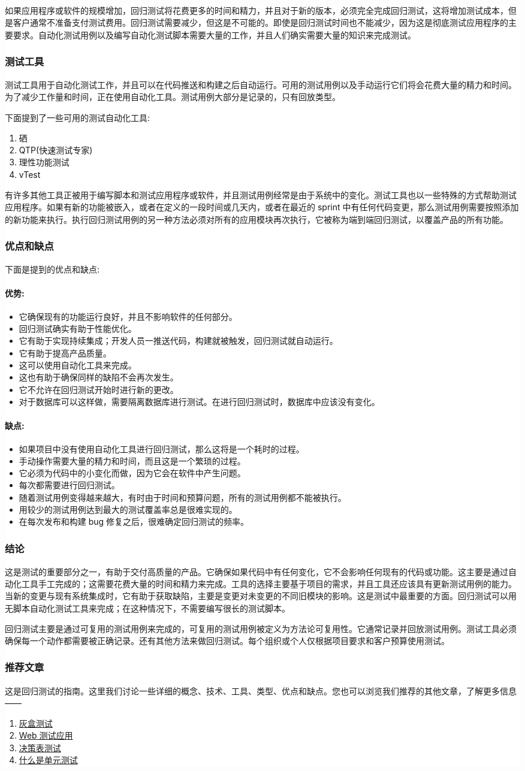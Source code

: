 如果应用程序或软件的规模增加，回归测试将花费更多的时间和精力，并且对于新的版本，必须完全完成回归测试，这将增加测试成本，但是客户通常不准备支付测试费用。回归测试需要减少，但这是不可能的。即使是回归测试时间也不能减少，因为这是彻底测试应用程序的主要要求。自动化测试用例以及编写自动化测试脚本需要大量的工作，并且人们确实需要大量的知识来完成测试。

### 测试工具

测试工具用于自动化测试工作，并且可以在代码推送和构建之后自动运行。可用的测试用例以及手动运行它们将会花费大量的精力和时间。为了减少工作量和时间，正在使用自动化工具。测试用例大部分是记录的，只有回放类型。

下面提到了一些可用的测试自动化工具:

1.  硒
2.  QTP(快速测试专家)
3.  理性功能测试
4.  vTest

有许多其他工具正被用于编写脚本和测试应用程序或软件，并且测试用例经常是由于系统中的变化。测试工具也以一些特殊的方式帮助测试应用程序。如果有新的功能被嵌入，或者在定义的一段时间或几天内，或者在最近的 sprint 中有任何代码变更，那么测试用例需要按照添加的新功能来执行。执行回归测试用例的另一种方法必须对所有的应用模块再次执行，它被称为端到端回归测试，以覆盖产品的所有功能。

### 优点和缺点

下面是提到的优点和缺点:

#### 优势:

*   它确保现有的功能运行良好，并且不影响软件的任何部分。
*   回归测试确实有助于性能优化。
*   它有助于实现持续集成；开发人员一推送代码，构建就被触发，回归测试就自动运行。
*   它有助于提高产品质量。
*   这可以使用自动化工具来完成。
*   这也有助于确保同样的缺陷不会再次发生。
*   它不允许在回归测试开始时进行新的更改。
*   对于数据库可以这样做，需要隔离数据库进行测试。在进行回归测试时，数据库中应该没有变化。

#### 缺点:

*   如果项目中没有使用自动化工具进行回归测试，那么这将是一个耗时的过程。
*   手动操作需要大量的精力和时间，而且这是一个繁琐的过程。
*   它必须为代码中的小变化而做，因为它会在软件中产生问题。
*   每次都需要进行回归测试。
*   随着测试用例变得越来越大，有时由于时间和预算问题，所有的测试用例都不能被执行。
*   用较少的测试用例达到最大的测试覆盖率总是很难实现的。
*   在每次发布和构建 bug 修复之后，很难确定回归测试的频率。

### 结论

这是测试的重要部分之一，有助于交付高质量的产品。它确保如果代码中有任何变化，它不会影响任何现有的代码或功能。这主要是通过自动化工具手工完成的；这需要花费大量的时间和精力来完成。工具的选择主要基于项目的需求，并且工具还应该具有更新测试用例的能力。当新的变更与现有系统集成时，它有助于获取缺陷，主要是变更对未变更的不同旧模块的影响。这是测试中最重要的方面。回归测试可以用无脚本自动化测试工具来完成；在这种情况下，不需要编写很长的测试脚本。

回归测试主要是通过可复用的测试用例来完成的，可复用的测试用例被定义为方法论可复用性。它通常记录并回放测试用例。测试工具必须确保每一个动作都需要被正确记录。还有其他方法来做回归测试。每个组织或个人仅根据项目要求和客户预算使用测试。

### 推荐文章

这是回归测试的指南。这里我们讨论一些详细的概念、技术、工具、类型、优点和缺点。您也可以浏览我们推荐的其他文章，了解更多信息——

1.  [灰盒测试](https://www.educba.com/Gray-Box-Testing/)
2.  [Web 测试应用](https://www.educba.com/web-testing-application/)
3.  [决策表测试](https://www.educba.com/Decision-Table-Testing/)
4.  [什么是单元测试](https://www.educba.com/Unit-Testing/)





